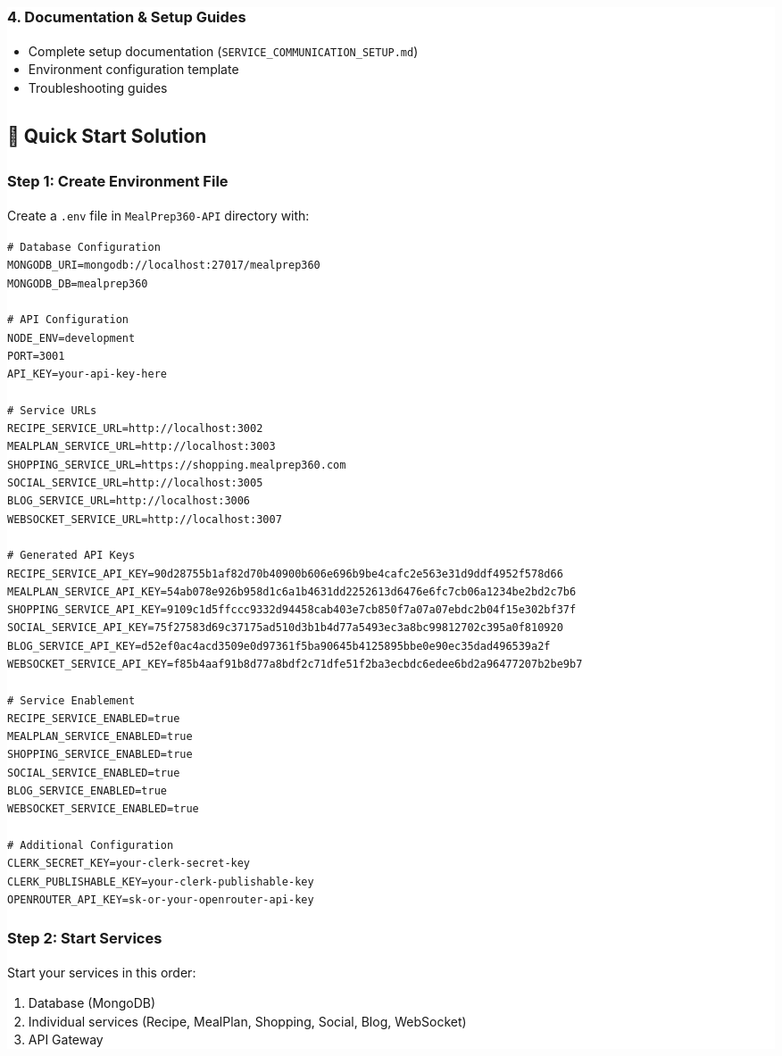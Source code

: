 ### 4. **Documentation & Setup Guides**
- Complete setup documentation (`SERVICE_COMMUNICATION_SETUP.md`)
- Environment configuration template
- Troubleshooting guides

## 🚀 Quick Start Solution

### Step 1: Create Environment File
Create a `.env` file in `MealPrep360-API` directory with:

```env
# Database Configuration
MONGODB_URI=mongodb://localhost:27017/mealprep360
MONGODB_DB=mealprep360

# API Configuration
NODE_ENV=development
PORT=3001
API_KEY=your-api-key-here

# Service URLs
RECIPE_SERVICE_URL=http://localhost:3002
MEALPLAN_SERVICE_URL=http://localhost:3003
SHOPPING_SERVICE_URL=https://shopping.mealprep360.com
SOCIAL_SERVICE_URL=http://localhost:3005
BLOG_SERVICE_URL=http://localhost:3006
WEBSOCKET_SERVICE_URL=http://localhost:3007

# Generated API Keys
RECIPE_SERVICE_API_KEY=90d28755b1af82d70b40900b606e696b9be4cafc2e563e31d9ddf4952f578d66
MEALPLAN_SERVICE_API_KEY=54ab078e926b958d1c6a1b4631dd2252613d6476e6fc7cb06a1234be2bd2c7b6
SHOPPING_SERVICE_API_KEY=9109c1d5ffccc9332d94458cab403e7cb850f7a07a07ebdc2b04f15e302bf37f
SOCIAL_SERVICE_API_KEY=75f27583d69c37175ad510d3b1b4d77a5493ec3a8bc99812702c395a0f810920
BLOG_SERVICE_API_KEY=d52ef0ac4acd3509e0d97361f5ba90645b4125895bbe0e90ec35dad496539a2f
WEBSOCKET_SERVICE_API_KEY=f85b4aaf91b8d77a8bdf2c71dfe51f2ba3ecbdc6edee6bd2a96477207b2be9b7

# Service Enablement
RECIPE_SERVICE_ENABLED=true
MEALPLAN_SERVICE_ENABLED=true
SHOPPING_SERVICE_ENABLED=true
SOCIAL_SERVICE_ENABLED=true
BLOG_SERVICE_ENABLED=true
WEBSOCKET_SERVICE_ENABLED=true

# Additional Configuration
CLERK_SECRET_KEY=your-clerk-secret-key
CLERK_PUBLISHABLE_KEY=your-clerk-publishable-key
OPENROUTER_API_KEY=sk-or-your-openrouter-api-key
```

### Step 2: Start Services
Start your services in this order:
1. Database (MongoDB)
2. Individual services (Recipe, MealPlan, Shopping, Social, Blog, WebSocket)
3. API Gateway
